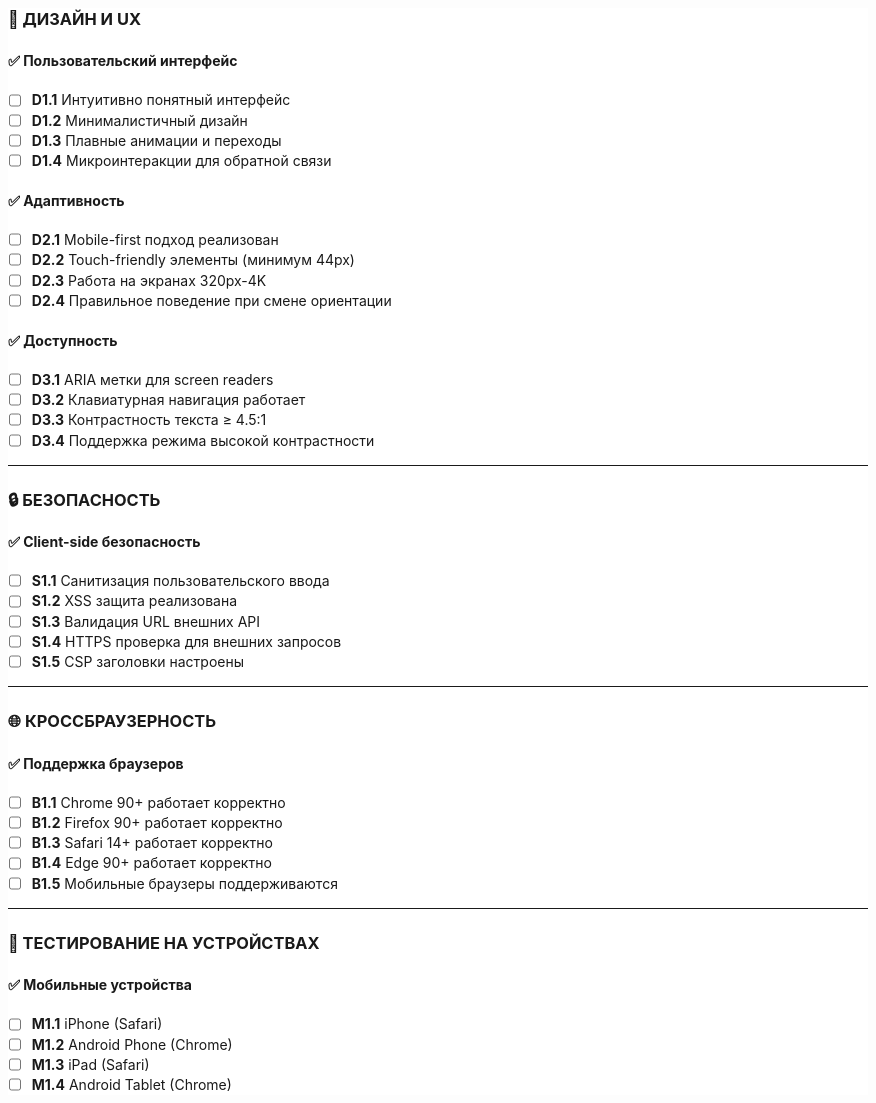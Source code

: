 
### 🎨 ДИЗАЙН И UX

#### ✅ Пользовательский интерфейс
- [ ] **D1.1** Интуитивно понятный интерфейс
- [ ] **D1.2** Минималистичный дизайн
- [ ] **D1.3** Плавные анимации и переходы
- [ ] **D1.4** Микроинтеракции для обратной связи

#### ✅ Адаптивность
- [ ] **D2.1** Mobile-first подход реализован
- [ ] **D2.2** Touch-friendly элементы (минимум 44px)
- [ ] **D2.3** Работа на экранах 320px-4K
- [ ] **D2.4** Правильное поведение при смене ориентации

#### ✅ Доступность
- [ ] **D3.1** ARIA метки для screen readers
- [ ] **D3.2** Клавиатурная навигация работает
- [ ] **D3.3** Контрастность текста ≥ 4.5:1
- [ ] **D3.4** Поддержка режима высокой контрастности

---

### 🔒 БЕЗОПАСНОСТЬ

#### ✅ Client-side безопасность
- [ ] **S1.1** Санитизация пользовательского ввода
- [ ] **S1.2** XSS защита реализована
- [ ] **S1.3** Валидация URL внешних API
- [ ] **S1.4** HTTPS проверка для внешних запросов
- [ ] **S1.5** CSP заголовки настроены

---

### 🌐 КРОССБРАУЗЕРНОСТЬ

#### ✅ Поддержка браузеров
- [ ] **B1.1** Chrome 90+ работает корректно
- [ ] **B1.2** Firefox 90+ работает корректно
- [ ] **B1.3** Safari 14+ работает корректно
- [ ] **B1.4** Edge 90+ работает корректно
- [ ] **B1.5** Мобильные браузеры поддерживаются

---

### 📱 ТЕСТИРОВАНИЕ НА УСТРОЙСТВАХ

#### ✅ Мобильные устройства
- [ ] **M1.1** iPhone (Safari)
- [ ] **M1.2** Android Phone (Chrome)
- [ ] **M1.3** iPad (Safari)
- [ ] **M1.4** Android Tablet (Chrome)
